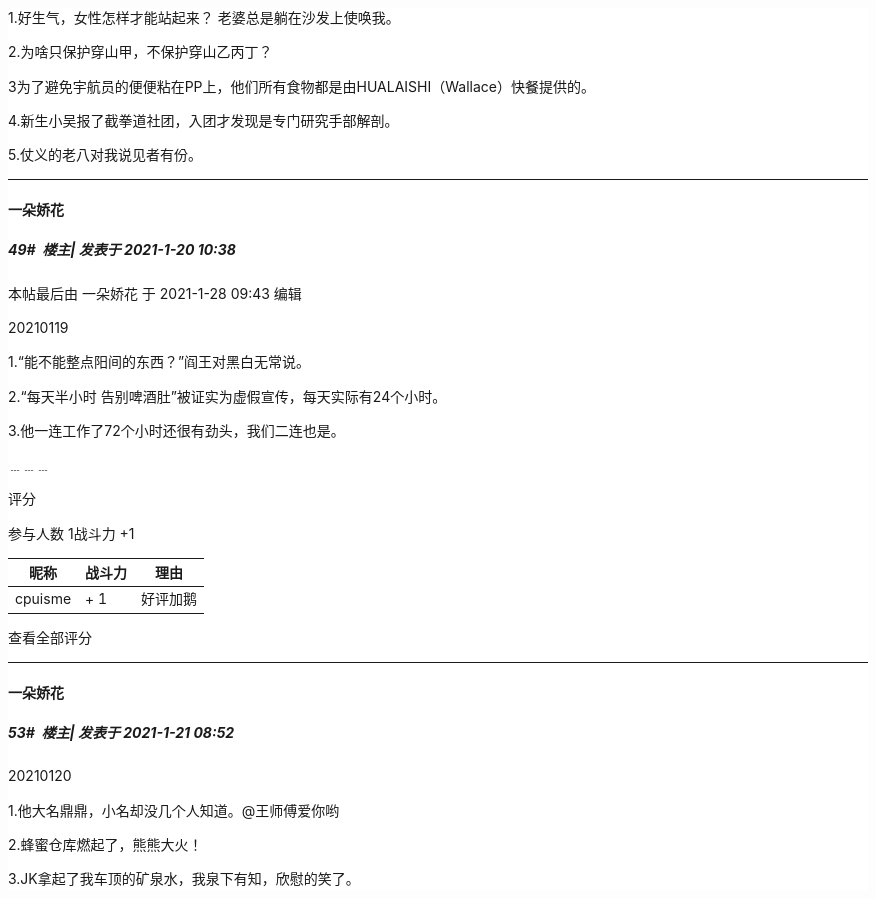 
1.好生气，女性怎样才能站起来？ 老婆总是躺在沙发上使唤我。 ​​​​


2.为啥只保护穿山甲，不保护穿山乙丙丁？ ​​​​


3为了避免宇航员的便便粘在PP上，他们所有食物都是由HUALAISHI（Wallace）快餐提供的。


4.新生小吴报了截拳道社团，入团才发现是专门研究手部解剖。


5.仗义的老八对我说见者有份。


-----

####  一朵娇花  
##### 49#         楼主| 发表于 2021-1-20 10:38


 本帖最后由 一朵娇花 于 2021-1-28 09:43 编辑 

20210119

1.“能不能整点阳间的东西？”阎王对黑白无常说。


2.“每天半小时 告别啤酒肚”被证实为虚假宣传，每天实际有24个小时。


3.他一连工作了72个小时还很有劲头，我们二连也是。


﹍﹍﹍

评分


 参与人数 1战斗力 +1

|昵称|战斗力|理由|
|----|---|---|
| cpuisme| + 1|好评加鹅|


查看全部评分


-----

####  一朵娇花  
##### 53#         楼主| 发表于 2021-1-21 08:52


20210120

1.他大名鼎鼎，小名却没几个人知道。@王师傅爱你哟


2.蜂蜜仓库燃起了，熊熊大火！


3.JK拿起了我车顶的矿泉水，我泉下有知，欣慰的笑了。
